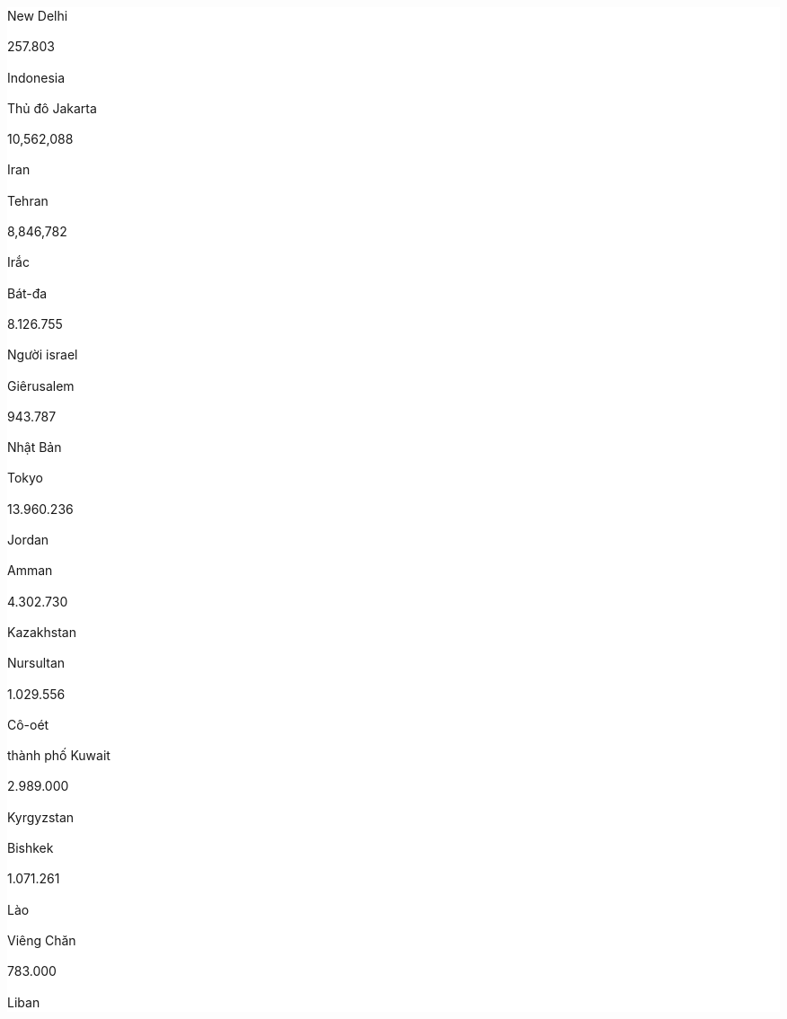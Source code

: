 New Delhi

257.803

Indonesia

Thủ đô Jakarta

10,562,088

Iran

Tehran

8,846,782

Irắc

Bát-đa

8.126.755

Người israel

Giêrusalem

943.787

Nhật Bản

Tokyo

13.960.236

Jordan

Amman

4.302.730

Kazakhstan

Nursultan

1.029.556

Cô-oét

thành phố Kuwait

2.989.000

Kyrgyzstan

Bishkek

1.071.261

Lào

Viêng Chăn

783.000

Liban
